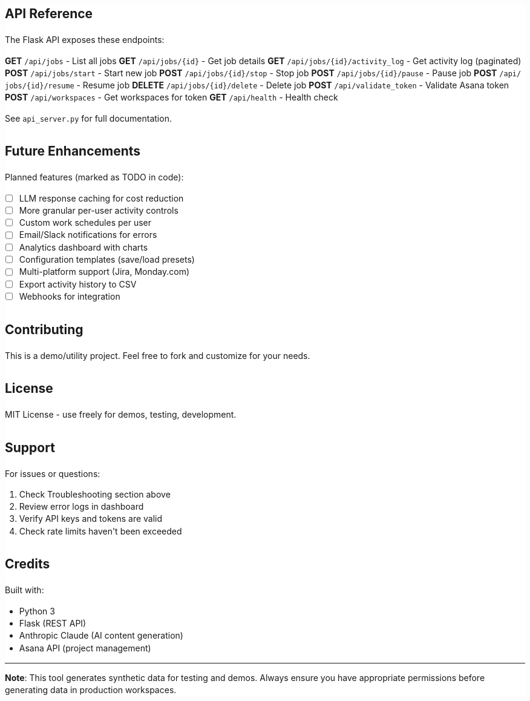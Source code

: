 ## API Reference

The Flask API exposes these endpoints:

**GET** `/api/jobs` - List all jobs
**GET** `/api/jobs/{id}` - Get job details
**GET** `/api/jobs/{id}/activity_log` - Get activity log (paginated)
**POST** `/api/jobs/start` - Start new job
**POST** `/api/jobs/{id}/stop` - Stop job
**POST** `/api/jobs/{id}/pause` - Pause job
**POST** `/api/jobs/{id}/resume` - Resume job
**DELETE** `/api/jobs/{id}/delete` - Delete job
**POST** `/api/validate_token` - Validate Asana token
**POST** `/api/workspaces` - Get workspaces for token
**GET** `/api/health` - Health check

See `api_server.py` for full documentation.

## Future Enhancements

Planned features (marked as TODO in code):
- [ ] LLM response caching for cost reduction
- [ ] More granular per-user activity controls
- [ ] Custom work schedules per user
- [ ] Email/Slack notifications for errors
- [ ] Analytics dashboard with charts
- [ ] Configuration templates (save/load presets)
- [ ] Multi-platform support (Jira, Monday.com)
- [ ] Export activity history to CSV
- [ ] Webhooks for integration

## Contributing

This is a demo/utility project. Feel free to fork and customize for your needs.

## License

MIT License - use freely for demos, testing, development.

## Support

For issues or questions:
1. Check Troubleshooting section above
2. Review error logs in dashboard
3. Verify API keys and tokens are valid
4. Check rate limits haven't been exceeded

## Credits

Built with:
- Python 3
- Flask (REST API)
- Anthropic Claude (AI content generation)
- Asana API (project management)

---

**Note**: This tool generates synthetic data for testing and demos. Always ensure you have appropriate permissions before generating data in production workspaces.
